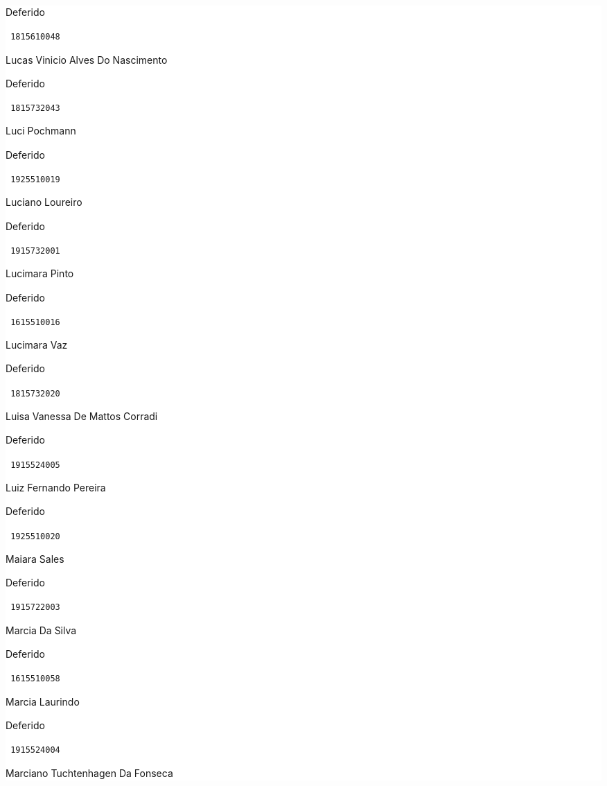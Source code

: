    Deferido

     1815610048

   Lucas Vinicio Alves Do Nascimento

   Deferido

     1815732043

   Luci Pochmann

   Deferido

     1925510019

   Luciano Loureiro

   Deferido

     1915732001

   Lucimara Pinto

   Deferido

     1615510016

   Lucimara Vaz

   Deferido

     1815732020

   Luisa Vanessa De Mattos Corradi

   Deferido

     1915524005

   Luiz Fernando Pereira

   Deferido

     1925510020

   Maiara Sales

   Deferido

     1915722003

   Marcia Da Silva

   Deferido

     1615510058

   Marcia Laurindo

   Deferido

     1915524004

   Marciano Tuchtenhagen Da Fonseca
